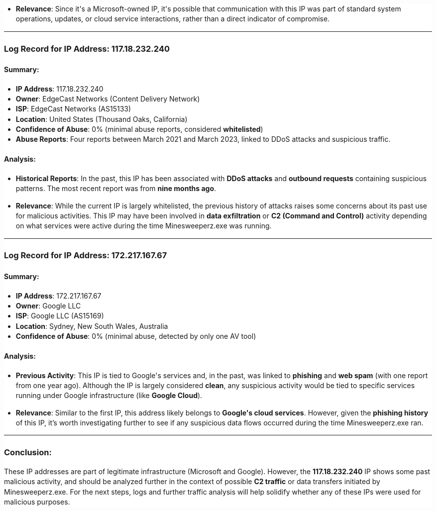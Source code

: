 - **Relevance**: Since it's a Microsoft-owned IP, it's possible that communication with this IP was part of standard system operations, updates, or cloud service interactions, rather than a direct indicator of compromise.

---

### **Log Record for IP Address: 117.18.232.240**

#### **Summary:**
- **IP Address**: 117.18.232.240
- **Owner**: EdgeCast Networks (Content Delivery Network)
- **ISP**: EdgeCast Networks (AS15133)
- **Location**: United States (Thousand Oaks, California)
- **Confidence of Abuse**: 0% (minimal abuse reports, considered **whitelisted**)
- **Abuse Reports**: Four reports between March 2021 and March 2023, linked to DDoS attacks and suspicious traffic.
  
#### **Analysis:**
- **Historical Reports**: In the past, this IP has been associated with **DDoS attacks** and **outbound requests** containing suspicious patterns. The most recent report was from **nine months ago**.
  
- **Relevance**: While the current IP is largely whitelisted, the previous history of attacks raises some concerns about its past use for malicious activities. This IP may have been involved in **data exfiltration** or **C2 (Command and Control)** activity depending on what services were active during the time Minesweeperz.exe was running.

---

### **Log Record for IP Address: 172.217.167.67**

#### **Summary:**
- **IP Address**: 172.217.167.67
- **Owner**: Google LLC
- **ISP**: Google LLC (AS15169)
- **Location**: Sydney, New South Wales, Australia
- **Confidence of Abuse**: 0% (minimal abuse, detected by only one AV tool)
  
#### **Analysis:**
- **Previous Activity**: This IP is tied to Google's services and, in the past, was linked to **phishing** and **web spam** (with one report from one year ago). Although the IP is largely considered **clean**, any suspicious activity would be tied to specific services running under Google infrastructure (like **Google Cloud**).
  
- **Relevance**: Similar to the first IP, this address likely belongs to **Google's cloud services**. However, given the **phishing history** of this IP, it’s worth investigating further to see if any suspicious data flows occurred during the time Minesweeperz.exe ran.

---

### Conclusion:
These IP addresses are part of legitimate infrastructure (Microsoft and Google). However, the **117.18.232.240** IP shows some past malicious activity, and should be analyzed further in the context of possible **C2 traffic** or data transfers initiated by Minesweeperz.exe. For the next steps, logs and further traffic analysis will help solidify whether any of these IPs were used for malicious purposes.
